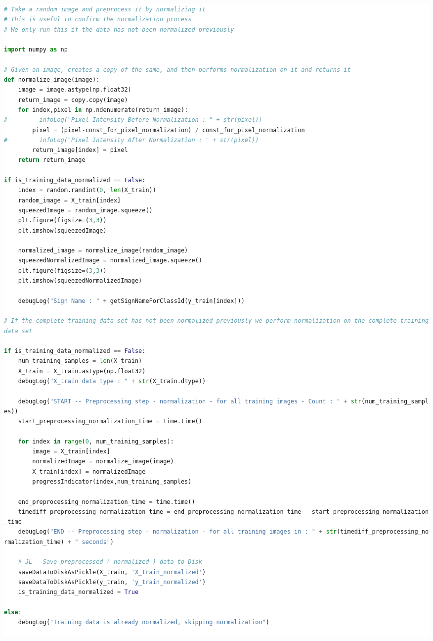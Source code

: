 ```python
# Take a random image and preprocess it by normalizing it
# This is useful to confirm the normalization process
# We only run this if the data has not been normalized previously

import numpy as np

# Given an image, creates a copy of the same, and then performs normalization on it and returns it
def normalize_image(image):
    image = image.astype(np.float32)
    return_image = copy.copy(image)
    for index,pixel in np.ndenumerate(return_image):
#         infoLog("Pixel Intensity Before Normalization : " + str(pixel))
        pixel = (pixel-const_for_pixel_normalization) / const_for_pixel_normalization
#         infoLog("Pixel Intensity After Normalization : " + str(pixel))
        return_image[index] = pixel
    return return_image

if is_training_data_normalized == False:
    index = random.randint(0, len(X_train))
    random_image = X_train[index]
    squeezedImage = random_image.squeeze()
    plt.figure(figsize=(3,3))
    plt.imshow(squeezedImage)

    normalized_image = normalize_image(random_image)
    squeezedNormalizedImage = normalized_image.squeeze()
    plt.figure(figsize=(3,3))
    plt.imshow(squeezedNormalizedImage)

    debugLog("Sign Name : " + getSignNameForClassId(y_train[index]))
    
# If the complete training data set has not been normalized previously we perform normalization on the complete training data set

if is_training_data_normalized == False:
    num_training_samples = len(X_train)
    X_train = X_train.astype(np.float32)
    debugLog("X_train data type : " + str(X_train.dtype))

    debugLog("START -- Preprocessing step - normalization - for all training images - Count : " + str(num_training_samples))
    start_preprocessing_normalization_time = time.time()

    for index in range(0, num_training_samples):
        image = X_train[index]
        normalizedImage = normalize_image(image)
        X_train[index] = normalizedImage
        progressIndicator(index,num_training_samples)

    end_preprocessing_normalization_time = time.time() 
    timediff_preprocessing_normalization_time = end_preprocessing_normalization_time - start_preprocessing_normalization_time
    debugLog("END -- Preprocessing step - normalization - for all training images in : " + str(timediff_preprocessing_normalization_time) + " seconds")
    
    # JL - Save preprocessed ( normalized ) data to Disk
    saveDataToDiskAsPickle(X_train, 'X_train_normalized')
    saveDataToDiskAsPickle(y_train, 'y_train_normalized')
    is_training_data_normalized = True
    
else:
    debugLog("Training data is already normalized, skipping normalization")
    
```